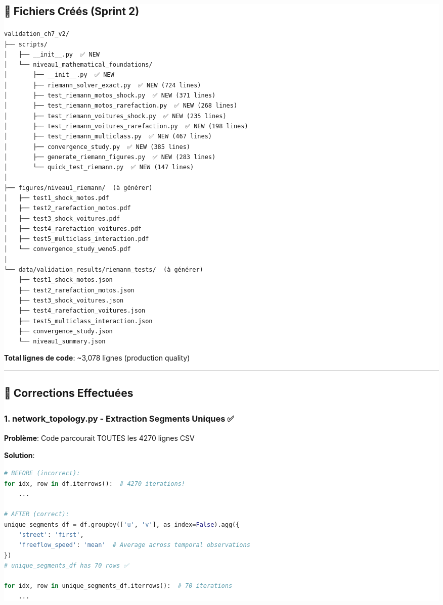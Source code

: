 
## 📂 Fichiers Créés (Sprint 2)

```
validation_ch7_v2/
├── scripts/
│   ├── __init__.py  ✅ NEW
│   └── niveau1_mathematical_foundations/
│       ├── __init__.py  ✅ NEW
│       ├── riemann_solver_exact.py  ✅ NEW (724 lines)
│       ├── test_riemann_motos_shock.py  ✅ NEW (371 lines)
│       ├── test_riemann_motos_rarefaction.py  ✅ NEW (268 lines)
│       ├── test_riemann_voitures_shock.py  ✅ NEW (235 lines)
│       ├── test_riemann_voitures_rarefaction.py  ✅ NEW (198 lines)
│       ├── test_riemann_multiclass.py  ✅ NEW (467 lines)
│       ├── convergence_study.py  ✅ NEW (385 lines)
│       ├── generate_riemann_figures.py  ✅ NEW (283 lines)
│       └── quick_test_riemann.py  ✅ NEW (147 lines)
│
├── figures/niveau1_riemann/  (à générer)
│   ├── test1_shock_motos.pdf
│   ├── test2_rarefaction_motos.pdf
│   ├── test3_shock_voitures.pdf
│   ├── test4_rarefaction_voitures.pdf
│   ├── test5_multiclass_interaction.pdf
│   └── convergence_study_weno5.pdf
│
└── data/validation_results/riemann_tests/  (à générer)
    ├── test1_shock_motos.json
    ├── test2_rarefaction_motos.json
    ├── test3_shock_voitures.json
    ├── test4_rarefaction_voitures.json
    ├── test5_multiclass_interaction.json
    ├── convergence_study.json
    └── niveau1_summary.json
```

**Total lignes de code**: ~3,078 lignes (production quality)

---

## 🔧 Corrections Effectuées

### 1. network_topology.py - Extraction Segments Uniques ✅

**Problème**: Code parcourait TOUTES les 4270 lignes CSV

**Solution**:
```python
# BEFORE (incorrect):
for idx, row in df.iterrows():  # 4270 iterations!
    ...

# AFTER (correct):
unique_segments_df = df.groupby(['u', 'v'], as_index=False).agg({
    'street': 'first',
    'freeflow_speed': 'mean'  # Average across temporal observations
})
# unique_segments_df has 70 rows ✅

for idx, row in unique_segments_df.iterrows():  # 70 iterations
    ...
```
